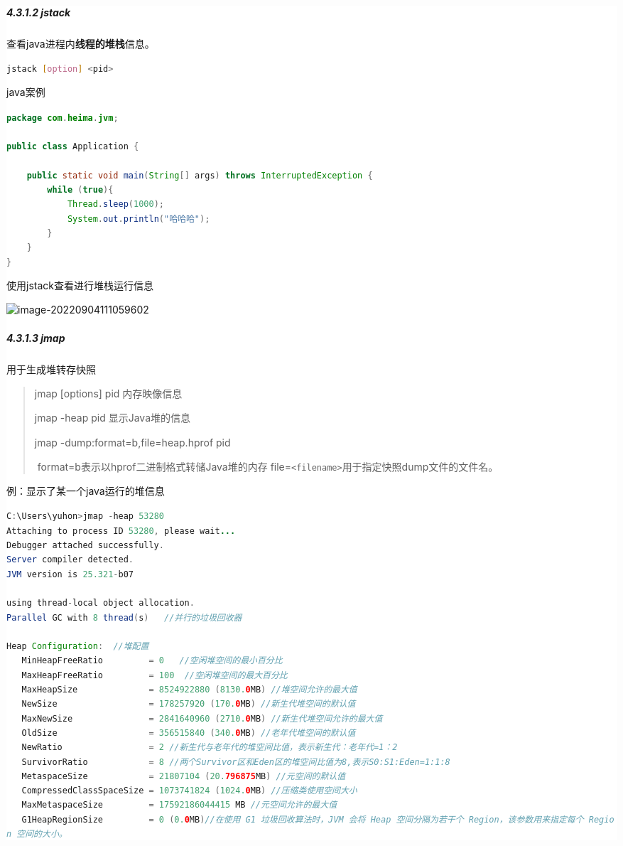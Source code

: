 ##### 4.3.1.2 jstack

查看java进程内**线程的堆栈**信息。

```sh
jstack [option] <pid>  
```

java案例

```java
package com.heima.jvm;

public class Application {

    public static void main(String[] args) throws InterruptedException {
        while (true){
            Thread.sleep(1000);
            System.out.println("哈哈哈");
        }
    }
}

```

使用jstack查看进行堆栈运行信息

![image-20220904111059602](https://mugrain.oss-cn-hangzhou.aliyuncs.com/cswiki/image-20220904111059602.png)

##### 4.3.1.3 jmap

用于生成堆转存快照

> jmap [options] pid  内存映像信息
>
> jmap -heap pid   显示Java堆的信息
>
> jmap -dump:format=b,file=heap.hprof pid
>
> ​		format=b表示以hprof二进制格式转储Java堆的内存
> ​		file=`<filename>`用于指定快照dump文件的文件名。

例：显示了某一个java运行的堆信息

```java
C:\Users\yuhon>jmap -heap 53280
Attaching to process ID 53280, please wait...
Debugger attached successfully.
Server compiler detected.
JVM version is 25.321-b07

using thread-local object allocation.
Parallel GC with 8 thread(s)   //并行的垃圾回收器

Heap Configuration:  //堆配置
   MinHeapFreeRatio         = 0   //空闲堆空间的最小百分比
   MaxHeapFreeRatio         = 100  //空闲堆空间的最大百分比
   MaxHeapSize              = 8524922880 (8130.0MB) //堆空间允许的最大值
   NewSize                  = 178257920 (170.0MB) //新生代堆空间的默认值
   MaxNewSize               = 2841640960 (2710.0MB) //新生代堆空间允许的最大值
   OldSize                  = 356515840 (340.0MB) //老年代堆空间的默认值
   NewRatio                 = 2 //新生代与老年代的堆空间比值，表示新生代：老年代=1：2
   SurvivorRatio            = 8 //两个Survivor区和Eden区的堆空间比值为8,表示S0:S1:Eden=1:1:8
   MetaspaceSize            = 21807104 (20.796875MB) //元空间的默认值
   CompressedClassSpaceSize = 1073741824 (1024.0MB) //压缩类使用空间大小
   MaxMetaspaceSize         = 17592186044415 MB //元空间允许的最大值
   G1HeapRegionSize         = 0 (0.0MB)//在使用 G1 垃圾回收算法时，JVM 会将 Heap 空间分隔为若干个 Region，该参数用来指定每个 Region 空间的大小。
```